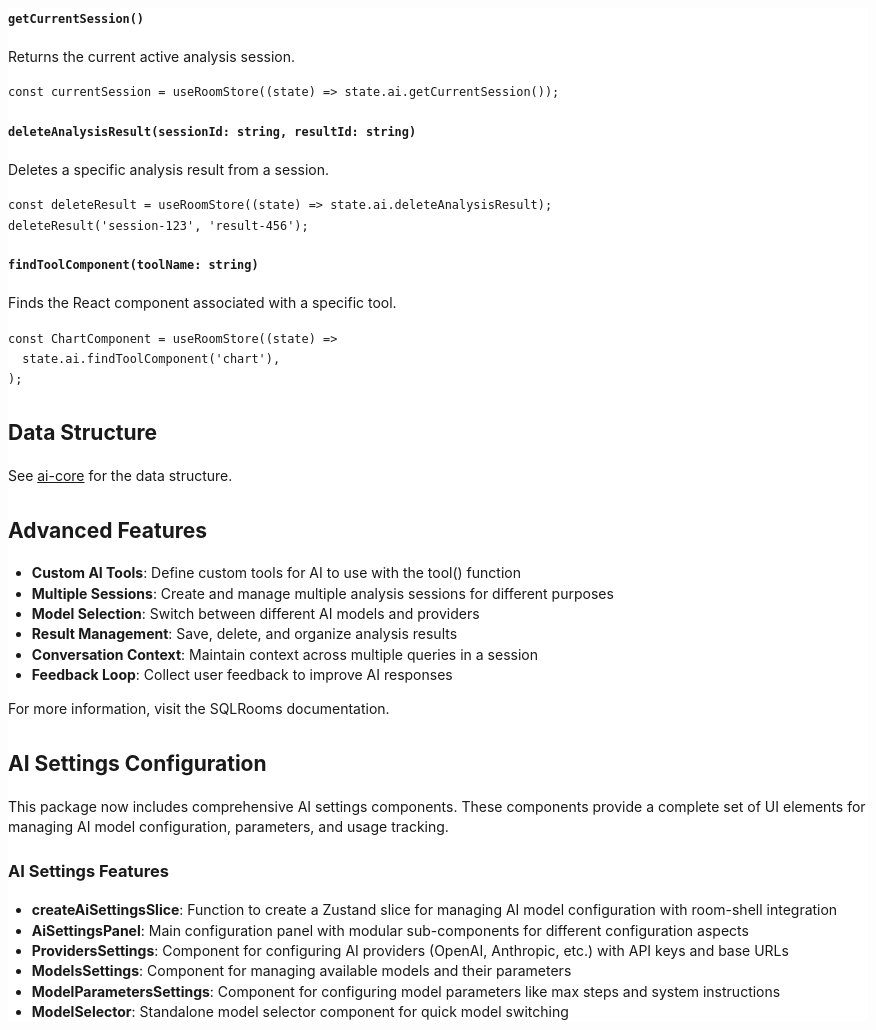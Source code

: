 #### `getCurrentSession()`

Returns the current active analysis session.

```tsx
const currentSession = useRoomStore((state) => state.ai.getCurrentSession());
```

#### `deleteAnalysisResult(sessionId: string, resultId: string)`

Deletes a specific analysis result from a session.

```tsx
const deleteResult = useRoomStore((state) => state.ai.deleteAnalysisResult);
deleteResult('session-123', 'result-456');
```

#### `findToolComponent(toolName: string)`

Finds the React component associated with a specific tool.

```tsx
const ChartComponent = useRoomStore((state) =>
  state.ai.findToolComponent('chart'),
);
```

## Data Structure

See [ai-core](https://github.com/sqlrooms/sqlrooms/tree/main/packages/ai-core) for the data structure.

## Advanced Features

* **Custom AI Tools**: Define custom tools for AI to use with the tool() function
* **Multiple Sessions**: Create and manage multiple analysis sessions for different purposes
* **Model Selection**: Switch between different AI models and providers
* **Result Management**: Save, delete, and organize analysis results
* **Conversation Context**: Maintain context across multiple queries in a session
* **Feedback Loop**: Collect user feedback to improve AI responses

For more information, visit the SQLRooms documentation.

## AI Settings Configuration

This package now includes comprehensive AI settings components. These components provide a complete set of UI elements for managing AI model configuration, parameters, and usage tracking.

### AI Settings Features

* **createAiSettingsSlice**: Function to create a Zustand slice for managing AI model configuration with room-shell integration
* **AiSettingsPanel**: Main configuration panel with modular sub-components for different configuration aspects
* **ProvidersSettings**: Component for configuring AI providers (OpenAI, Anthropic, etc.) with API keys and base URLs
* **ModelsSettings**: Component for managing available models and their parameters
* **ModelParametersSettings**: Component for configuring model parameters like max steps and system instructions
* **ModelSelector**: Standalone model selector component for quick model switching
